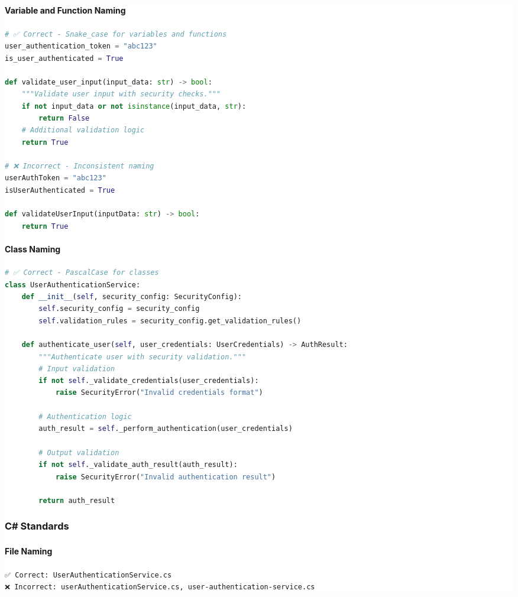 #### **Variable and Function Naming**
```python
# ✅ Correct - Snake_case for variables and functions
user_authentication_token = "abc123"
is_user_authenticated = True

def validate_user_input(input_data: str) -> bool:
    """Validate user input with security checks."""
    if not input_data or not isinstance(input_data, str):
        return False
    # Additional validation logic
    return True

# ❌ Incorrect - Inconsistent naming
userAuthToken = "abc123"
isUserAuthenticated = True

def validateUserInput(inputData: str) -> bool:
    return True
```

#### **Class Naming**
```python
# ✅ Correct - PascalCase for classes
class UserAuthenticationService:
    def __init__(self, security_config: SecurityConfig):
        self.security_config = security_config
        self.validation_rules = security_config.get_validation_rules()
    
    def authenticate_user(self, user_credentials: UserCredentials) -> AuthResult:
        """Authenticate user with security validation."""
        # Input validation
        if not self._validate_credentials(user_credentials):
            raise SecurityError("Invalid credentials format")
        
        # Authentication logic
        auth_result = self._perform_authentication(user_credentials)
        
        # Output validation
        if not self._validate_auth_result(auth_result):
            raise SecurityError("Invalid authentication result")
        
        return auth_result
```

### **C# Standards**

#### **File Naming**
```
✅ Correct: UserAuthenticationService.cs
❌ Incorrect: userAuthenticationService.cs, user-authentication-service.cs
```
